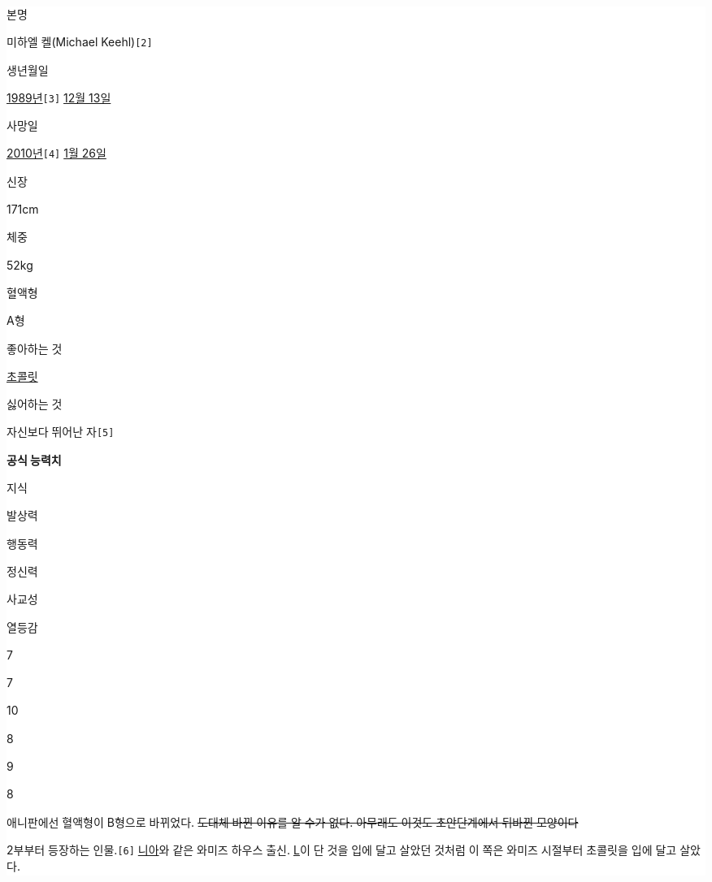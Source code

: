   

본명

미하엘 켈(Michael Keehl)`[2]`

생년월일

[1989년](1989%EB%85%84.md)`[3]` [12월 13일](12%EC%9B%94%2013%EC%9D%BC.md)

사망일

[2010년](2010%EB%85%84.md)`[4]` [1월 26일](1%EC%9B%94%2026%EC%9D%BC.md)

신장

171cm

체중

52kg

혈액형

A형

좋아하는 것

[초콜릿](%EC%B4%88%EC%BD%9C%EB%A6%BF.md)

싫어하는 것

자신보다 뛰어난 자`[5]`

  

**공식 능력치**

지식

발상력

행동력

정신력

사교성

열등감

7

7

10

8

9

8

  
애니판에선 혈액형이 B형으로 바뀌었다. <del>도대체 바뀐 이유를 알 수가 없다. 아무래도 이것도 초안단계에서 뒤바뀐 모양이다</del>

  

2부부터 등장하는 인물.`[6]`
[니아](%EB%8B%88%EC%95%84%28%EB%8D%B0%EC%8A%A4%EB%85%B8%ED%8A%B8%29.md)와 같은
와미즈 하우스 출신. [L](L%28%EB%8D%B0%EC%8A%A4%EB%85%B8%ED%8A%B8%29.md)이 단 것을 입에 달고
살았던 것처럼 이 쪽은 와미즈 시절부터 초콜릿을 입에 달고 살았다.
